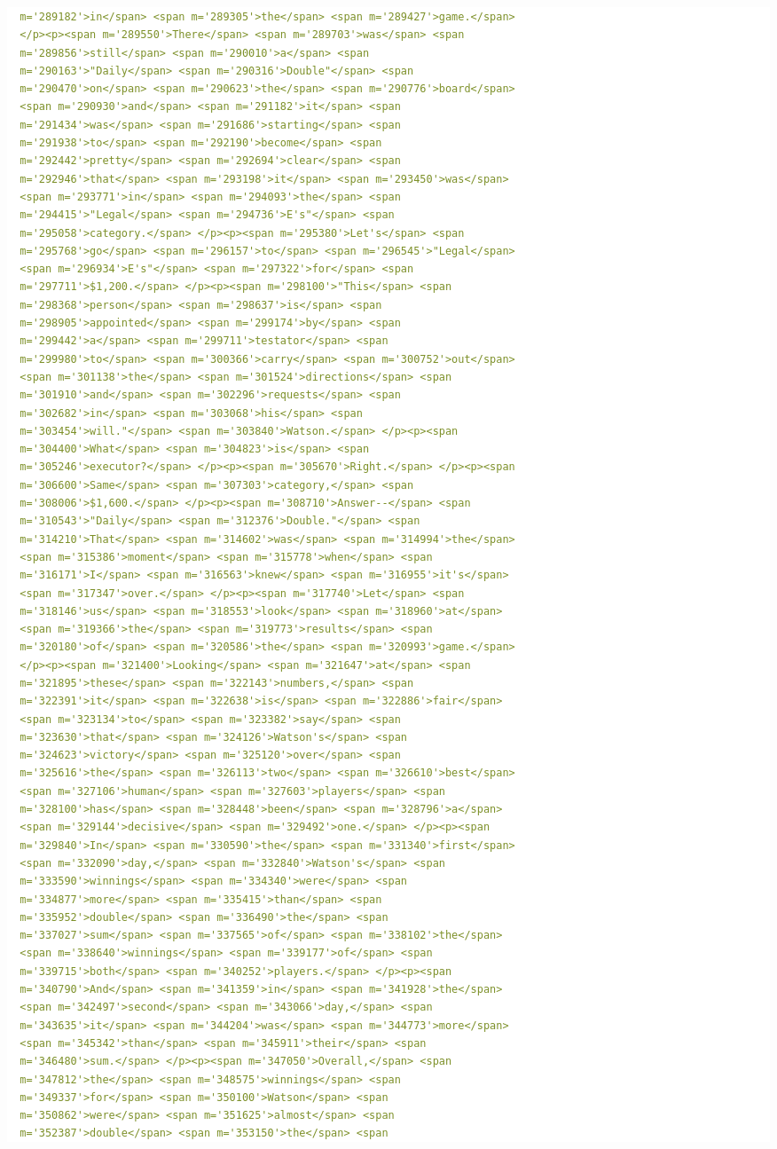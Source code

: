 ```yaml
  m='289182'>in</span> <span m='289305'>the</span> <span m='289427'>game.</span>
  </p><p><span m='289550'>There</span> <span m='289703'>was</span> <span
  m='289856'>still</span> <span m='290010'>a</span> <span
  m='290163'>"Daily</span> <span m='290316'>Double"</span> <span
  m='290470'>on</span> <span m='290623'>the</span> <span m='290776'>board</span>
  <span m='290930'>and</span> <span m='291182'>it</span> <span
  m='291434'>was</span> <span m='291686'>starting</span> <span
  m='291938'>to</span> <span m='292190'>become</span> <span
  m='292442'>pretty</span> <span m='292694'>clear</span> <span
  m='292946'>that</span> <span m='293198'>it</span> <span m='293450'>was</span>
  <span m='293771'>in</span> <span m='294093'>the</span> <span
  m='294415'>"Legal</span> <span m='294736'>E's"</span> <span
  m='295058'>category.</span> </p><p><span m='295380'>Let's</span> <span
  m='295768'>go</span> <span m='296157'>to</span> <span m='296545'>"Legal</span>
  <span m='296934'>E's"</span> <span m='297322'>for</span> <span
  m='297711'>$1,200.</span> </p><p><span m='298100'>"This</span> <span
  m='298368'>person</span> <span m='298637'>is</span> <span
  m='298905'>appointed</span> <span m='299174'>by</span> <span
  m='299442'>a</span> <span m='299711'>testator</span> <span
  m='299980'>to</span> <span m='300366'>carry</span> <span m='300752'>out</span>
  <span m='301138'>the</span> <span m='301524'>directions</span> <span
  m='301910'>and</span> <span m='302296'>requests</span> <span
  m='302682'>in</span> <span m='303068'>his</span> <span
  m='303454'>will."</span> <span m='303840'>Watson.</span> </p><p><span
  m='304400'>What</span> <span m='304823'>is</span> <span
  m='305246'>executor?</span> </p><p><span m='305670'>Right.</span> </p><p><span
  m='306600'>Same</span> <span m='307303'>category,</span> <span
  m='308006'>$1,600.</span> </p><p><span m='308710'>Answer--</span> <span
  m='310543'>"Daily</span> <span m='312376'>Double."</span> <span
  m='314210'>That</span> <span m='314602'>was</span> <span m='314994'>the</span>
  <span m='315386'>moment</span> <span m='315778'>when</span> <span
  m='316171'>I</span> <span m='316563'>knew</span> <span m='316955'>it's</span>
  <span m='317347'>over.</span> </p><p><span m='317740'>Let</span> <span
  m='318146'>us</span> <span m='318553'>look</span> <span m='318960'>at</span>
  <span m='319366'>the</span> <span m='319773'>results</span> <span
  m='320180'>of</span> <span m='320586'>the</span> <span m='320993'>game.</span>
  </p><p><span m='321400'>Looking</span> <span m='321647'>at</span> <span
  m='321895'>these</span> <span m='322143'>numbers,</span> <span
  m='322391'>it</span> <span m='322638'>is</span> <span m='322886'>fair</span>
  <span m='323134'>to</span> <span m='323382'>say</span> <span
  m='323630'>that</span> <span m='324126'>Watson's</span> <span
  m='324623'>victory</span> <span m='325120'>over</span> <span
  m='325616'>the</span> <span m='326113'>two</span> <span m='326610'>best</span>
  <span m='327106'>human</span> <span m='327603'>players</span> <span
  m='328100'>has</span> <span m='328448'>been</span> <span m='328796'>a</span>
  <span m='329144'>decisive</span> <span m='329492'>one.</span> </p><p><span
  m='329840'>In</span> <span m='330590'>the</span> <span m='331340'>first</span>
  <span m='332090'>day,</span> <span m='332840'>Watson's</span> <span
  m='333590'>winnings</span> <span m='334340'>were</span> <span
  m='334877'>more</span> <span m='335415'>than</span> <span
  m='335952'>double</span> <span m='336490'>the</span> <span
  m='337027'>sum</span> <span m='337565'>of</span> <span m='338102'>the</span>
  <span m='338640'>winnings</span> <span m='339177'>of</span> <span
  m='339715'>both</span> <span m='340252'>players.</span> </p><p><span
  m='340790'>And</span> <span m='341359'>in</span> <span m='341928'>the</span>
  <span m='342497'>second</span> <span m='343066'>day,</span> <span
  m='343635'>it</span> <span m='344204'>was</span> <span m='344773'>more</span>
  <span m='345342'>than</span> <span m='345911'>their</span> <span
  m='346480'>sum.</span> </p><p><span m='347050'>Overall,</span> <span
  m='347812'>the</span> <span m='348575'>winnings</span> <span
  m='349337'>for</span> <span m='350100'>Watson</span> <span
  m='350862'>were</span> <span m='351625'>almost</span> <span
  m='352387'>double</span> <span m='353150'>the</span> <span
```